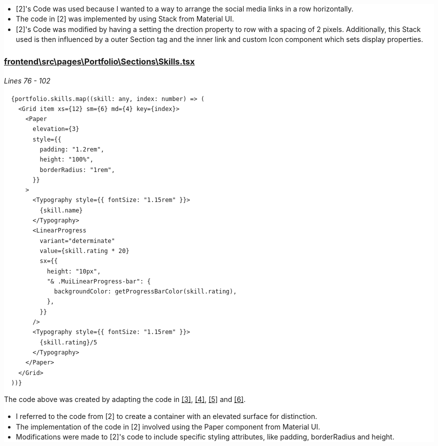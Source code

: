 
-  [2]'s Code was used because I wanted to a way to arrange the social media links in a row horizontally.
-  The code in [2] was implemented by using Stack from Material UI.
-  [2]'s Code was modified by having a setting the drection property to row with a spacing of 2 pixels. Additionally, this Stack used is then influenced by a outer Section tag and the inner link and custom Icon component which sets display properties. 

### [frontend\src\pages\Portfolio\Sections\Skills.tsx](https://git.cs.dal.ca/patrawala/csci-5709-grp-01/-/blob/main/frontend/src/pages/Portfolio/Sections/Skills.tsx?ref_type=heads)
*Lines 76 - 102*
```
  {portfolio.skills.map((skill: any, index: number) => (
    <Grid item xs={12} sm={6} md={4} key={index}>
      <Paper
        elevation={3}
        style={{
          padding: "1.2rem",
          height: "100%",
          borderRadius: "1rem",
        }}
      >
        <Typography style={{ fontSize: "1.15rem" }}>
          {skill.name}
        </Typography>
        <LinearProgress
          variant="determinate"
          value={skill.rating * 20}
          sx={{
            height: "10px",
            "& .MuiLinearProgress-bar": {
              backgroundColor: getProgressBarColor(skill.rating),
            },
          }}
        />
        <Typography style={{ fontSize: "1.15rem" }}>
          {skill.rating}/5
        </Typography>
      </Paper>
    </Grid>
  ))}
```
The code above was created by adapting the code in [[3]](https://mui.com/material-ui/react-paper/), [[4]](https://mui.com/system/typography/), [[5]](https://mui.com/material-ui/react-grid/) and [[6]](https://mui.com/material-ui/api/linear-progress/).

-  I referred to the code from [2] to create a container with an elevated surface for distinction.
-  The implementation of the code in [2] involved using the Paper component from Material UI.
-  Modifications were made to [2]'s code to include specific styling attributes, like padding, borderRadius and height. 
